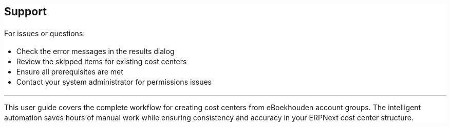 ## Support

For issues or questions:
- Check the error messages in the results dialog
- Review the skipped items for existing cost centers
- Ensure all prerequisites are met
- Contact your system administrator for permissions issues

---

This user guide covers the complete workflow for creating cost centers from eBoekhouden account groups. The intelligent automation saves hours of manual work while ensuring consistency and accuracy in your ERPNext cost center structure.
